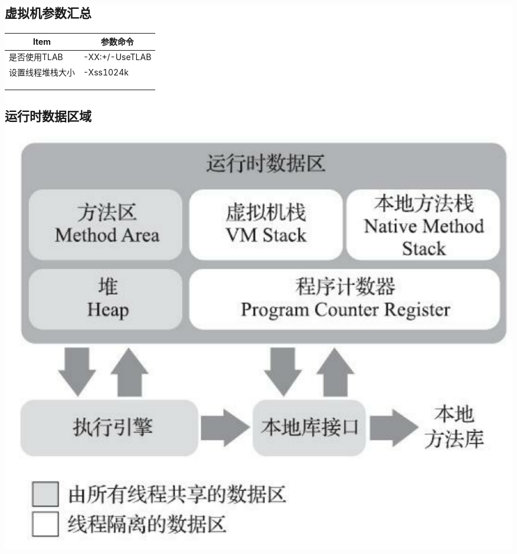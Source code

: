 ## 虚拟机参数汇总



| Item             | 参数命令       |
| ---------------- | -------------- |
| 是否使用TLAB     | -XX:+/-UseTLAB |
| 设置线程堆栈大小 | -Xss1024k      |
|                  |                |
|                  |                |
|                  |                |

## 运行时数据区域

![image-20210305215141647](./images/image-20210305215141647.png)
